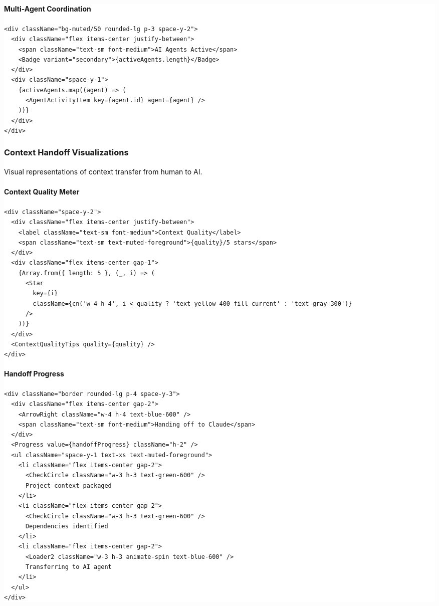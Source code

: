 #### Multi-Agent Coordination

```tsx
<div className="bg-muted/50 rounded-lg p-3 space-y-2">
  <div className="flex items-center justify-between">
    <span className="text-sm font-medium">AI Agents Active</span>
    <Badge variant="secondary">{activeAgents.length}</Badge>
  </div>
  <div className="space-y-1">
    {activeAgents.map((agent) => (
      <AgentActivityItem key={agent.id} agent={agent} />
    ))}
  </div>
</div>
```

### Context Handoff Visualizations

Visual representations of context transfer from human to AI.

#### Context Quality Meter

```tsx
<div className="space-y-2">
  <div className="flex items-center justify-between">
    <label className="text-sm font-medium">Context Quality</label>
    <span className="text-sm text-muted-foreground">{quality}/5 stars</span>
  </div>
  <div className="flex items-center gap-1">
    {Array.from({ length: 5 }, (_, i) => (
      <Star
        key={i}
        className={cn('w-4 h-4', i < quality ? 'text-yellow-400 fill-current' : 'text-gray-300')}
      />
    ))}
  </div>
  <ContextQualityTips quality={quality} />
</div>
```

#### Handoff Progress

```tsx
<div className="border rounded-lg p-4 space-y-3">
  <div className="flex items-center gap-2">
    <ArrowRight className="w-4 h-4 text-blue-600" />
    <span className="text-sm font-medium">Handing off to Claude</span>
  </div>
  <Progress value={handoffProgress} className="h-2" />
  <ul className="space-y-1 text-xs text-muted-foreground">
    <li className="flex items-center gap-2">
      <CheckCircle className="w-3 h-3 text-green-600" />
      Project context packaged
    </li>
    <li className="flex items-center gap-2">
      <CheckCircle className="w-3 h-3 text-green-600" />
      Dependencies identified
    </li>
    <li className="flex items-center gap-2">
      <Loader2 className="w-3 h-3 animate-spin text-blue-600" />
      Transferring to AI agent
    </li>
  </ul>
</div>
```
